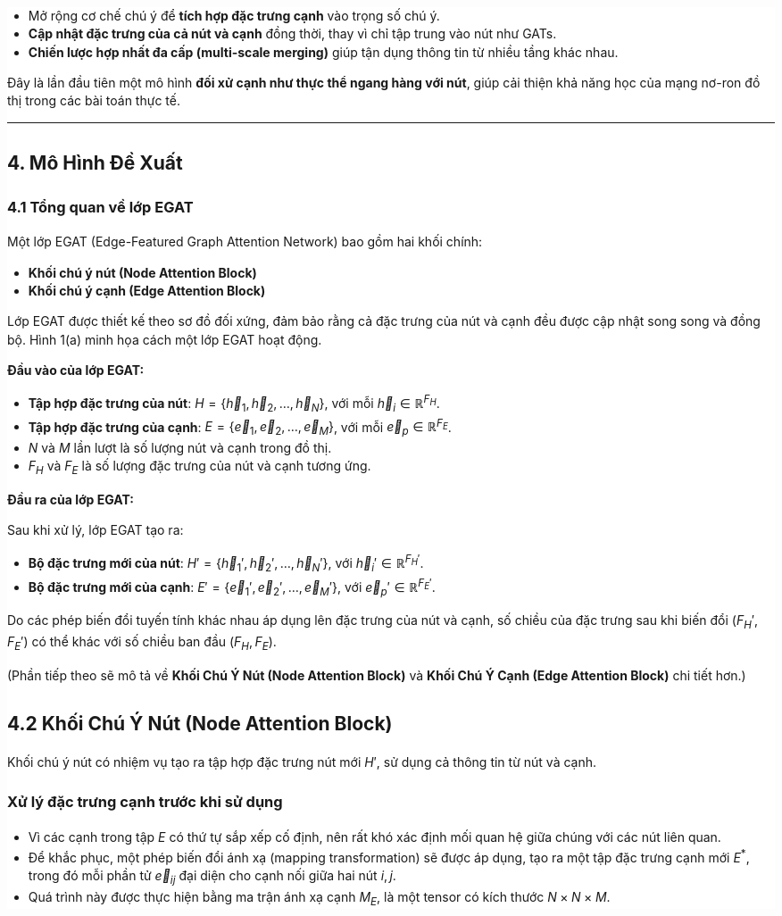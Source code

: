 - Mở rộng cơ chế chú ý để **tích hợp đặc trưng cạnh** vào trọng số chú ý.
- **Cập nhật đặc trưng của cả nút và cạnh** đồng thời, thay vì chỉ tập trung vào nút như GATs.
- **Chiến lược hợp nhất đa cấp (multi-scale merging)** giúp tận dụng thông tin từ nhiều tầng khác nhau.

Đây là lần đầu tiên một mô hình **đối xử cạnh như thực thể ngang hàng với nút**, giúp cải thiện khả năng học của mạng nơ-ron đồ thị trong các bài toán thực tế.

---

## 4. Mô Hình Đề Xuất

### 4.1 Tổng quan về lớp EGAT

Một lớp EGAT (Edge-Featured Graph Attention Network) bao gồm hai khối chính:

- **Khối chú ý nút (Node Attention Block)**
- **Khối chú ý cạnh (Edge Attention Block)**

Lớp EGAT được thiết kế theo sơ đồ đối xứng, đảm bảo rằng cả đặc trưng của nút và cạnh đều được cập nhật song song và đồng bộ. Hình 1(a) minh họa cách một lớp EGAT hoạt động.

**Đầu vào của lớp EGAT:**

- **Tập hợp đặc trưng của nút**: $H = \{ \vec{h}_1, \vec{h}_2, \dots, \vec{h}_N \}$, với mỗi $\vec{h}_i \in \mathbb{R}^{F_H}$.
- **Tập hợp đặc trưng của cạnh**: $E = \{ \vec{e}_1, \vec{e}_2, \dots, \vec{e}_M \}$, với mỗi $\vec{e}_p \in \mathbb{R}^{F_E}$.
- $N$ và $M$ lần lượt là số lượng nút và cạnh trong đồ thị.
- $F_H$ và $F_E$ là số lượng đặc trưng của nút và cạnh tương ứng.

**Đầu ra của lớp EGAT:**

Sau khi xử lý, lớp EGAT tạo ra:

- **Bộ đặc trưng mới của nút**: $H' = \{ \vec{h}_1', \vec{h}_2', \dots, \vec{h}_N' \}$, với $\vec{h}_i' \in \mathbb{R}^{F_H'}$.
- **Bộ đặc trưng mới của cạnh**: $E' = \{ \vec{e}_1', \vec{e}_2', \dots, \vec{e}_M' \}$, với $\vec{e}_p' \in \mathbb{R}^{F_E'}$.

Do các phép biến đổi tuyến tính khác nhau áp dụng lên đặc trưng của nút và cạnh, số chiều của đặc trưng sau khi biến đổi $(F_H', F_E')$ có thể khác với số chiều ban đầu $(F_H, F_E)$.

(Phần tiếp theo sẽ mô tả về **Khối Chú Ý Nút (Node Attention Block)** và **Khối Chú Ý Cạnh (Edge Attention Block)** chi tiết hơn.)

## 4.2 Khối Chú Ý Nút (Node Attention Block)

Khối chú ý nút có nhiệm vụ tạo ra tập hợp đặc trưng nút mới $H'$, sử dụng cả thông tin từ nút và cạnh.

### Xử lý đặc trưng cạnh trước khi sử dụng

- Vì các cạnh trong tập $E$ có thứ tự sắp xếp cố định, nên rất khó xác định mối quan hệ giữa chúng với các nút liên quan.
- Để khắc phục, một phép biến đổi ánh xạ (mapping transformation) sẽ được áp dụng, tạo ra một tập đặc trưng cạnh mới $E^*$, trong đó mỗi phần tử $\vec{e}_{ij}$ đại diện cho cạnh nối giữa hai nút $i, j$.
- Quá trình này được thực hiện bằng ma trận ánh xạ cạnh $M_E$, là một tensor có kích thước $N \times N \times M$.
